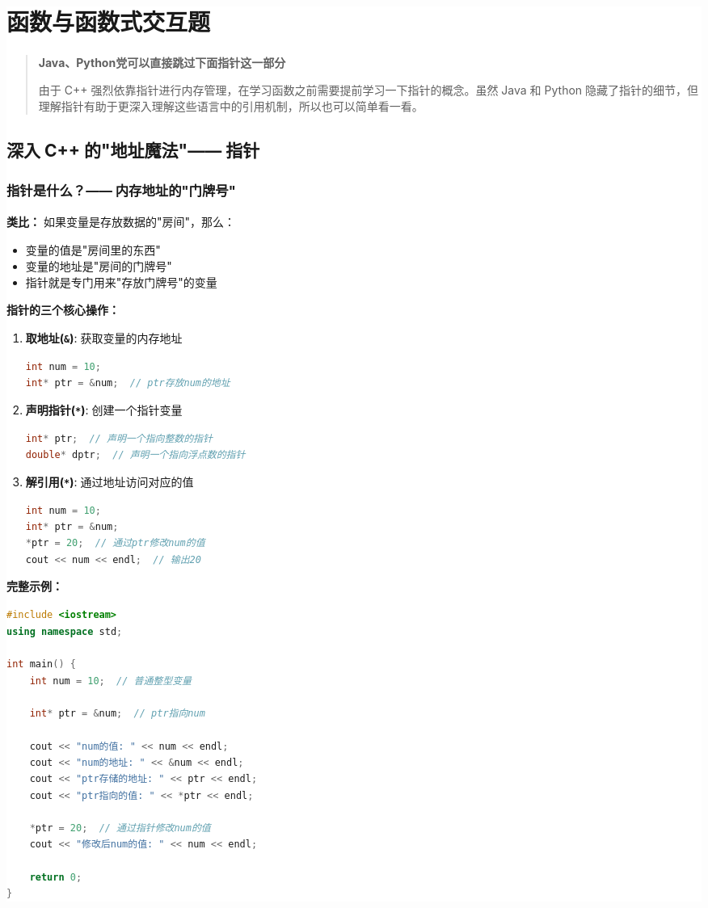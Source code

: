 # 函数与函数式交互题

> **Java、Python党可以直接跳过下面指针这一部分**
>
> 由于 C++ 强烈依靠指针进行内存管理，在学习函数之前需要提前学习一下指针的概念。虽然 Java 和 Python 隐藏了指针的细节，但理解指针有助于更深入理解这些语言中的引用机制，所以也可以简单看一看。

## 深入 C++ 的"地址魔法"—— 指针

### 指针是什么？—— 内存地址的"门牌号"

**类比：** 如果变量是存放数据的"房间"，那么：

- 变量的值是"房间里的东西"
- 变量的地址是"房间的门牌号"
- 指针就是专门用来"存放门牌号"的变量

**指针的三个核心操作：**

1. **取地址(`&`)**: 获取变量的内存地址

   ```c++
   int num = 10;
   int* ptr = &num;  // ptr存放num的地址
   ```

2. **声明指针(`*`)**: 创建一个指针变量

   ```c++
   int* ptr;  // 声明一个指向整数的指针
   double* dptr;  // 声明一个指向浮点数的指针
   ```

3. **解引用(`*`)**: 通过地址访问对应的值

   ```c++
   int num = 10;
   int* ptr = &num;
   *ptr = 20;  // 通过ptr修改num的值
   cout << num << endl;  // 输出20
   ```

**完整示例：**

```cpp
#include <iostream>
using namespace std;

int main() {
    int num = 10;  // 普通整型变量

    int* ptr = &num;  // ptr指向num

    cout << "num的值: " << num << endl;
    cout << "num的地址: " << &num << endl;
    cout << "ptr存储的地址: " << ptr << endl;
    cout << "ptr指向的值: " << *ptr << endl;

    *ptr = 20;  // 通过指针修改num的值
    cout << "修改后num的值: " << num << endl;

    return 0;
}
```
